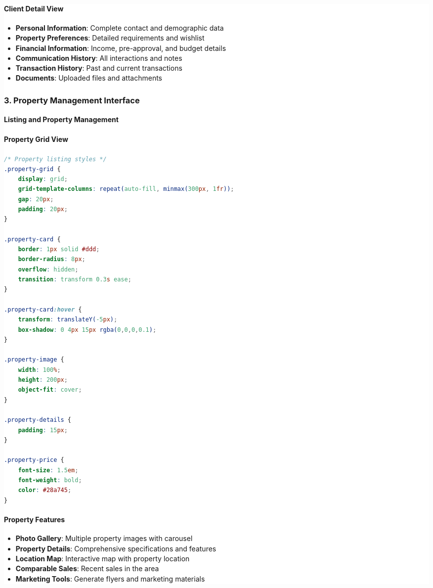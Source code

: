 #### Client Detail View
- **Personal Information**: Complete contact and demographic data
- **Property Preferences**: Detailed requirements and wishlist
- **Financial Information**: Income, pre-approval, and budget details
- **Communication History**: All interactions and notes
- **Transaction History**: Past and current transactions
- **Documents**: Uploaded files and attachments

### 3. Property Management Interface
**Listing and Property Management**

#### Property Grid View
```css
/* Property listing styles */
.property-grid {
    display: grid;
    grid-template-columns: repeat(auto-fill, minmax(300px, 1fr));
    gap: 20px;
    padding: 20px;
}

.property-card {
    border: 1px solid #ddd;
    border-radius: 8px;
    overflow: hidden;
    transition: transform 0.3s ease;
}

.property-card:hover {
    transform: translateY(-5px);
    box-shadow: 0 4px 15px rgba(0,0,0,0.1);
}

.property-image {
    width: 100%;
    height: 200px;
    object-fit: cover;
}

.property-details {
    padding: 15px;
}

.property-price {
    font-size: 1.5em;
    font-weight: bold;
    color: #28a745;
}
```

#### Property Features
- **Photo Gallery**: Multiple property images with carousel
- **Property Details**: Comprehensive specifications and features
- **Location Map**: Interactive map with property location
- **Comparable Sales**: Recent sales in the area
- **Marketing Tools**: Generate flyers and marketing materials
